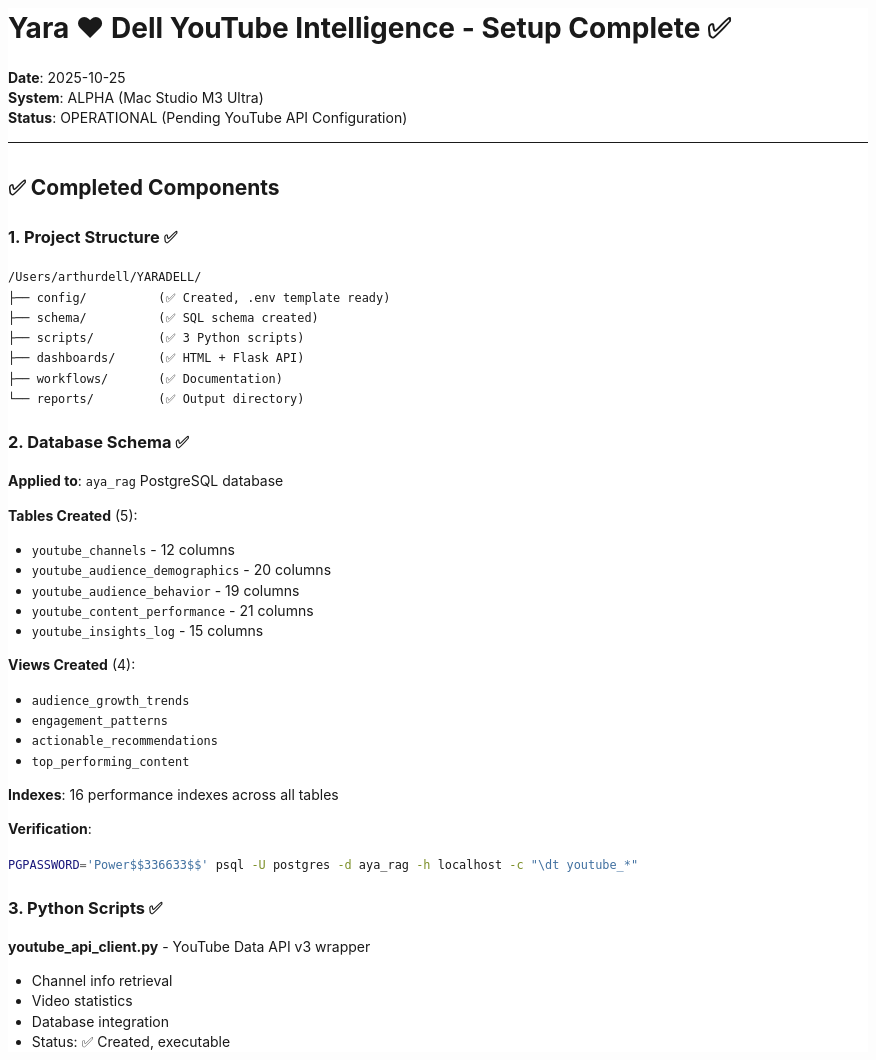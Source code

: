 # Yara ❤️ Dell YouTube Intelligence - Setup Complete ✅

**Date**: 2025-10-25  
**System**: ALPHA (Mac Studio M3 Ultra)  
**Status**: OPERATIONAL (Pending YouTube API Configuration)

---

## ✅ Completed Components

### 1. Project Structure ✅
```
/Users/arthurdell/YARADELL/
├── config/          (✅ Created, .env template ready)
├── schema/          (✅ SQL schema created)
├── scripts/         (✅ 3 Python scripts)
├── dashboards/      (✅ HTML + Flask API)
├── workflows/       (✅ Documentation)
└── reports/         (✅ Output directory)
```

### 2. Database Schema ✅
**Applied to**: `aya_rag` PostgreSQL database

**Tables Created** (5):
- `youtube_channels` - 12 columns
- `youtube_audience_demographics` - 20 columns
- `youtube_audience_behavior` - 19 columns
- `youtube_content_performance` - 21 columns
- `youtube_insights_log` - 15 columns

**Views Created** (4):
- `audience_growth_trends`
- `engagement_patterns`
- `actionable_recommendations`
- `top_performing_content`

**Indexes**: 16 performance indexes across all tables

**Verification**:
```bash
PGPASSWORD='Power$$336633$$' psql -U postgres -d aya_rag -h localhost -c "\dt youtube_*"
```

### 3. Python Scripts ✅

**youtube_api_client.py** - YouTube Data API v3 wrapper
- Channel info retrieval
- Video statistics
- Database integration
- Status: ✅ Created, executable
